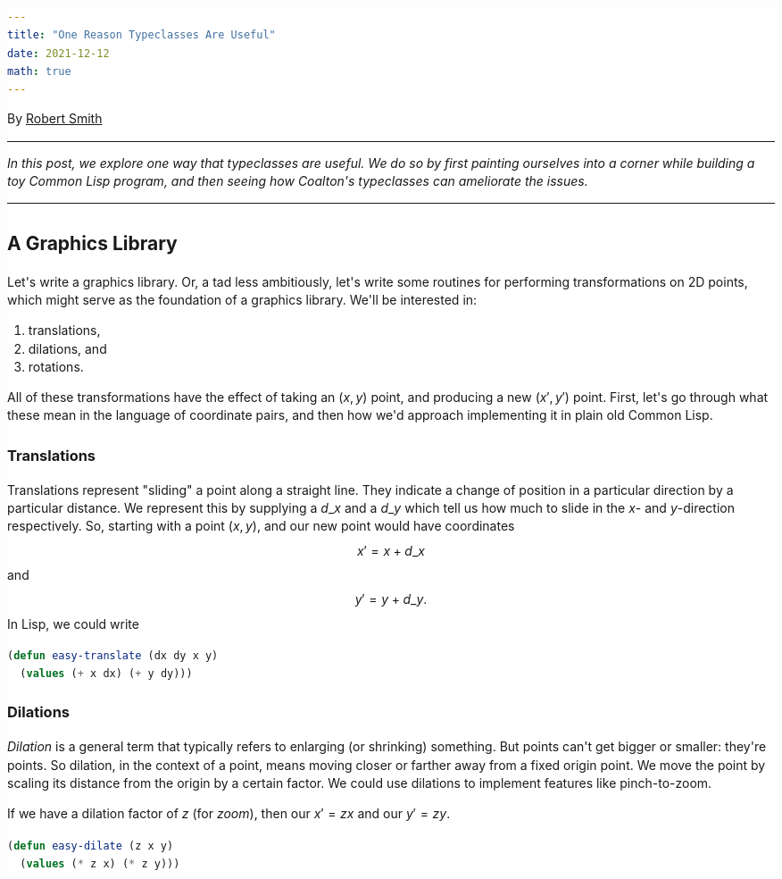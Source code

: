 ```yaml
---
title: "One Reason Typeclasses Are Useful"
date: 2021-12-12
math: true
---
```


By [Robert Smith](https://twitter.com/stylewarning)

***

*In this post, we explore one way that typeclasses are useful. We do so by first painting ourselves into a corner while building a toy Common Lisp program, and then seeing how Coalton's typeclasses can ameliorate the issues.*

***

## A Graphics Library

Let's write a graphics library. Or, a tad less ambitiously, let's write some routines for performing transformations on 2D points, which might serve as the foundation of a graphics library. We'll be interested in:

1. translations,
2. dilations, and
3. rotations.

All of these transformations have the effect of taking an $(x,y)$ point, and producing a new $(x',y')$ point. First, let's go through what these mean in the language of coordinate pairs, and then how we'd approach implementing it in plain old Common Lisp.

### Translations

Translations represent "sliding" a point along a straight line. They indicate a change of position in a particular direction by a particular distance. We represent this by supplying a $d\_x$ and a $d\_y$ which tell us how much to slide in the $x$- and $y$-direction respectively. So, starting with a point $(x,y)$, and our new point would have coordinates $$x' = x + d\_x$$ and $$y' = y + d\_y.$$ In Lisp, we could write

```lisp
(defun easy-translate (dx dy x y)
  (values (+ x dx) (+ y dy)))
```

### Dilations

*Dilation* is a general term that typically refers to enlarging (or shrinking) something. But points can't get bigger or smaller: they're points. So dilation, in the context of a point, means moving closer or farther away from a fixed origin point. We move the point by scaling its distance from the origin by a certain factor. We could use dilations to implement features like pinch-to-zoom.

If we have a dilation factor of $z$ (for *zoom*), then our $x' = zx$ and our $y' = zy$.

```lisp
(defun easy-dilate (z x y)
  (values (* z x) (* z y)))
```
